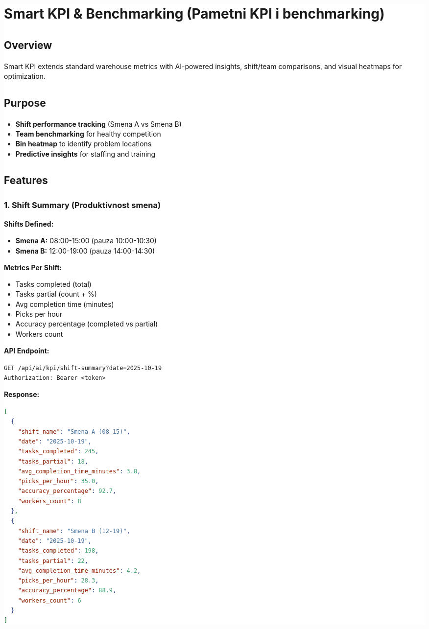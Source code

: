 # Smart KPI & Benchmarking (Pametni KPI i benchmarking)

## Overview

Smart KPI extends standard warehouse metrics with AI-powered insights, shift/team comparisons, and visual heatmaps for optimization.

## Purpose

- **Shift performance tracking** (Smena A vs Smena B)
- **Team benchmarking** for healthy competition
- **Bin heatmap** to identify problem locations
- **Predictive insights** for staffing and training

## Features

### 1. Shift Summary (Produktivnost smena)

**Shifts Defined:**
- **Smena A:** 08:00-15:00 (pauza 10:00-10:30)
- **Smena B:** 12:00-19:00 (pauza 14:00-14:30)

**Metrics Per Shift:**
- Tasks completed (total)
- Tasks partial (count + %)
- Avg completion time (minutes)
- Picks per hour
- Accuracy percentage (completed vs partial)
- Workers count

**API Endpoint:**
```http
GET /api/ai/kpi/shift-summary?date=2025-10-19
Authorization: Bearer <token>
```

**Response:**
```json
[
  {
    "shift_name": "Smena A (08-15)",
    "date": "2025-10-19",
    "tasks_completed": 245,
    "tasks_partial": 18,
    "avg_completion_time_minutes": 3.8,
    "picks_per_hour": 35.0,
    "accuracy_percentage": 92.7,
    "workers_count": 8
  },
  {
    "shift_name": "Smena B (12-19)",
    "date": "2025-10-19",
    "tasks_completed": 198,
    "tasks_partial": 22,
    "avg_completion_time_minutes": 4.2,
    "picks_per_hour": 28.3,
    "accuracy_percentage": 88.9,
    "workers_count": 6
  }
]
```
